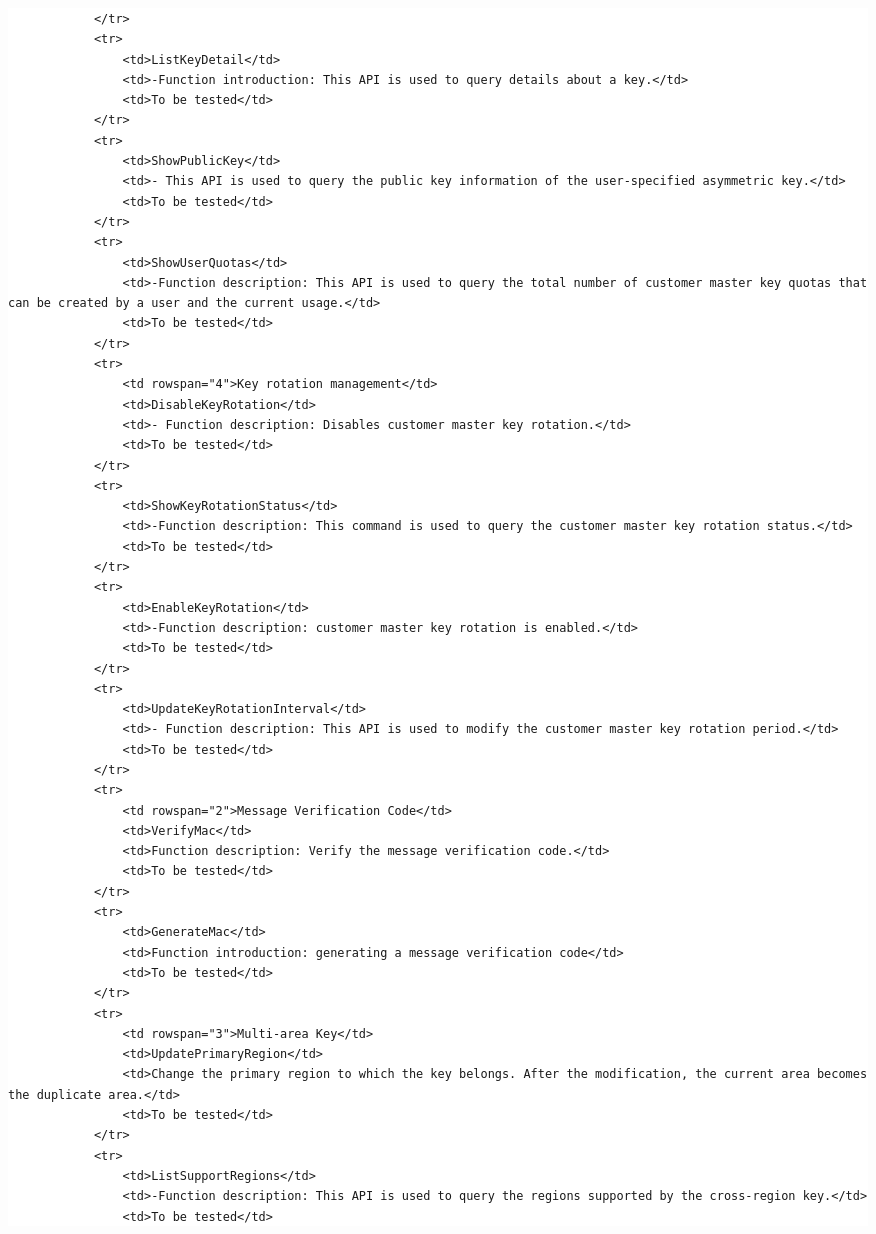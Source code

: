                 </tr>
                <tr>
                    <td>ListKeyDetail</td>
                    <td>-Function introduction: This API is used to query details about a key.</td>
                    <td>To be tested</td>
                </tr>
                <tr>
                    <td>ShowPublicKey</td>
                    <td>- This API is used to query the public key information of the user-specified asymmetric key.</td>
                    <td>To be tested</td>
                </tr>
                <tr>
                    <td>ShowUserQuotas</td>
                    <td>-Function description: This API is used to query the total number of customer master key quotas that can be created by a user and the current usage.</td>
                    <td>To be tested</td>
                </tr>
                <tr>
                    <td rowspan="4">Key rotation management</td>
                    <td>DisableKeyRotation</td>
                    <td>- Function description: Disables customer master key rotation.</td>
                    <td>To be tested</td>
                </tr>
                <tr>
                    <td>ShowKeyRotationStatus</td>
                    <td>-Function description: This command is used to query the customer master key rotation status.</td>
                    <td>To be tested</td>
                </tr>
                <tr>
                    <td>EnableKeyRotation</td>
                    <td>-Function description: customer master key rotation is enabled.</td>
                    <td>To be tested</td>
                </tr>
                <tr>
                    <td>UpdateKeyRotationInterval</td>
                    <td>- Function description: This API is used to modify the customer master key rotation period.</td>
                    <td>To be tested</td>
                </tr>
                <tr>
                    <td rowspan="2">Message Verification Code</td>
                    <td>VerifyMac</td>
                    <td>Function description: Verify the message verification code.</td>
                    <td>To be tested</td>
                </tr>
                <tr>
                    <td>GenerateMac</td>
                    <td>Function introduction: generating a message verification code</td>
                    <td>To be tested</td>
                </tr>
                <tr>
                    <td rowspan="3">Multi-area Key</td>
                    <td>UpdatePrimaryRegion</td>
                    <td>Change the primary region to which the key belongs. After the modification, the current area becomes the duplicate area.</td>
                    <td>To be tested</td>
                </tr>
                <tr>
                    <td>ListSupportRegions</td>
                    <td>-Function description: This API is used to query the regions supported by the cross-region key.</td>
                    <td>To be tested</td>